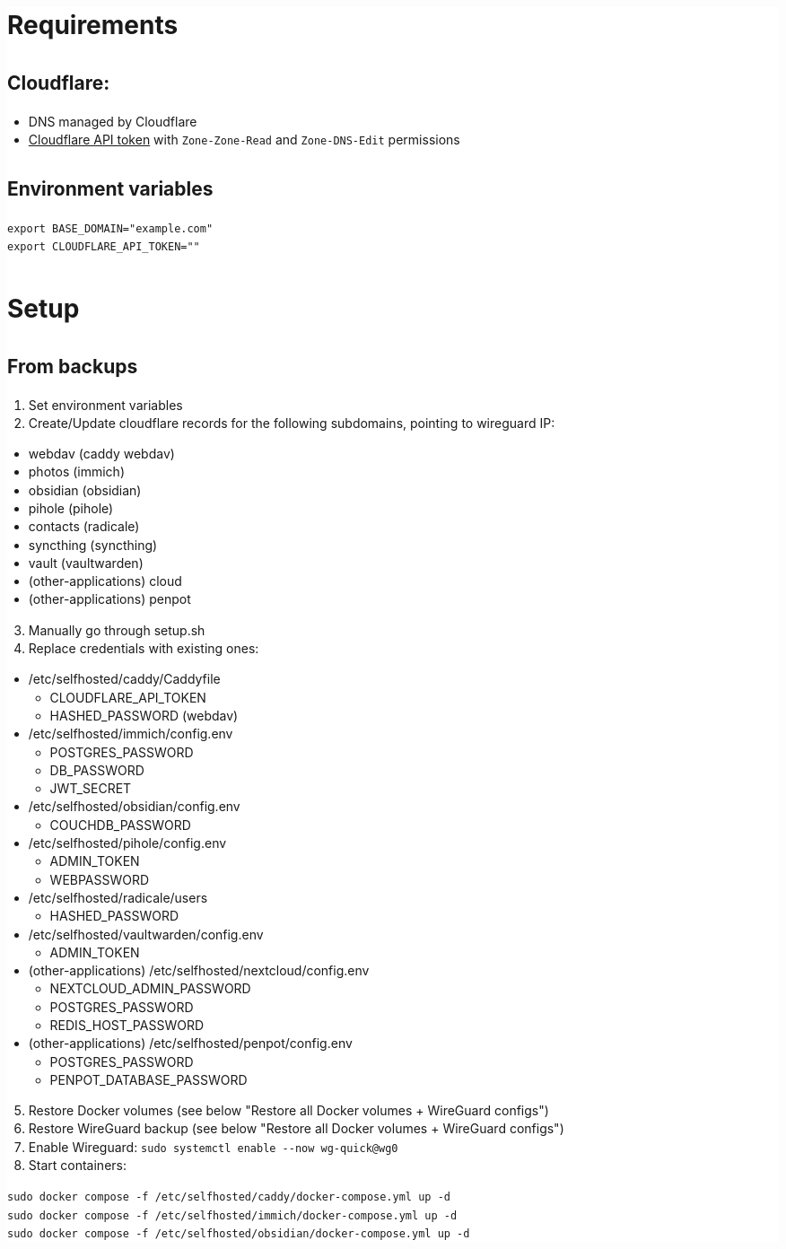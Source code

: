 # Requirements
## Cloudflare:

 - DNS managed by Cloudflare
 - [Cloudflare API token](https://dash.cloudflare.com/profile/api-tokens) with `Zone-Zone-Read` and `Zone-DNS-Edit` permissions

## Environment variables
```
export BASE_DOMAIN="example.com"
export CLOUDFLARE_API_TOKEN=""
```

# Setup
## From backups
1. Set environment variables
2. Create/Update cloudflare records for the following subdomains, pointing to wireguard IP:
  - webdav (caddy webdav)
  - photos (immich)
  - obsidian (obsidian)
  - pihole (pihole)
  - contacts (radicale)
  - syncthing (syncthing)
  - vault (vaultwarden)
  - (other-applications) cloud
  - (other-applications) penpot
3. Manually go through setup.sh
4. Replace credentials with existing ones:
  - /etc/selfhosted/caddy/Caddyfile
    - CLOUDFLARE_API_TOKEN
    - HASHED_PASSWORD (webdav)
  - /etc/selfhosted/immich/config.env
    - POSTGRES_PASSWORD
    - DB_PASSWORD
    - JWT_SECRET
  - /etc/selfhosted/obsidian/config.env
    - COUCHDB_PASSWORD
  - /etc/selfhosted/pihole/config.env
    - ADMIN_TOKEN
    - WEBPASSWORD
  - /etc/selfhosted/radicale/users
    - HASHED_PASSWORD
  - /etc/selfhosted/vaultwarden/config.env
    - ADMIN_TOKEN
  - (other-applications) /etc/selfhosted/nextcloud/config.env
    - NEXTCLOUD_ADMIN_PASSWORD
    - POSTGRES_PASSWORD
    - REDIS_HOST_PASSWORD
  - (other-applications) /etc/selfhosted/penpot/config.env
    - POSTGRES_PASSWORD
    - PENPOT_DATABASE_PASSWORD
5. Restore Docker volumes (see below "Restore all Docker volumes + WireGuard configs")
6. Restore WireGuard backup (see below "Restore all Docker volumes + WireGuard configs")
7. Enable Wireguard: `sudo systemctl enable --now wg-quick@wg0`
8. Start containers:
```
sudo docker compose -f /etc/selfhosted/caddy/docker-compose.yml up -d
sudo docker compose -f /etc/selfhosted/immich/docker-compose.yml up -d
sudo docker compose -f /etc/selfhosted/obsidian/docker-compose.yml up -d
```